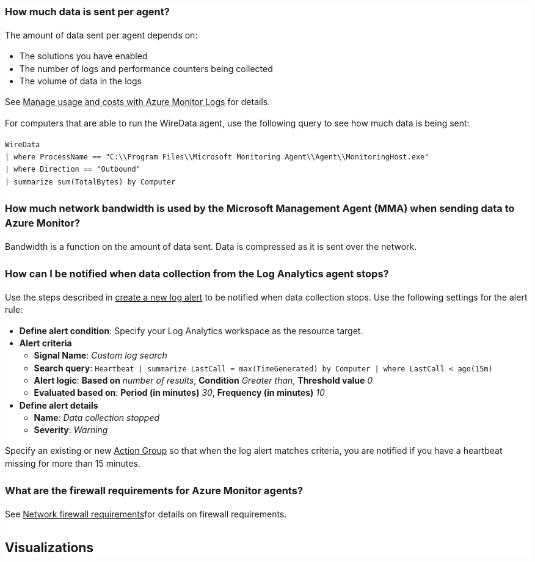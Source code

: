 ### How much data is sent per agent?
The amount of data sent per agent depends on:

* The solutions you have enabled
* The number of logs and performance counters being collected
* The volume of data in the logs

See [Manage usage and costs with Azure Monitor Logs](platform/manage-cost-storage.md) for details.

For computers that are able to run the WireData agent, use the following query to see how much data is being sent:

```Kusto
WireData
| where ProcessName == "C:\\Program Files\\Microsoft Monitoring Agent\\Agent\\MonitoringHost.exe" 
| where Direction == "Outbound" 
| summarize sum(TotalBytes) by Computer 
```

### How much network bandwidth is used by the Microsoft Management Agent (MMA) when sending data to Azure Monitor?
Bandwidth is a function on the amount of data sent. Data is compressed as it is sent over the network.


### How can I be notified when data collection from the Log Analytics agent stops?

Use the steps described in [create a new log alert](platform/alerts-metric.md) to be notified when data collection stops. Use the following settings for the alert rule:

- **Define alert condition**: Specify your Log Analytics workspace as the resource target.
- **Alert criteria** 
   - **Signal Name**: *Custom log search*
   - **Search query**: `Heartbeat | summarize LastCall = max(TimeGenerated) by Computer | where LastCall < ago(15m)`
   - **Alert logic**: **Based on** *number of results*, **Condition** *Greater than*, **Threshold value** *0*
   - **Evaluated based on**: **Period (in minutes)** *30*, **Frequency (in minutes)** *10*
- **Define alert details** 
   - **Name**: *Data collection stopped*
   - **Severity**: *Warning*

Specify an existing or new [Action Group](platform/action-groups.md) so that when the log alert matches criteria, you are notified if you have a heartbeat missing for more than 15 minutes.


### What are the firewall requirements for Azure Monitor agents?
See [Network firewall requirements](platform/log-analytics-agent.md#network-requirements)for details on firewall requirements.


## Visualizations
